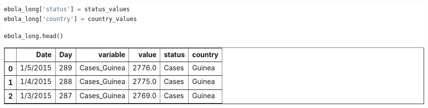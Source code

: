


```python
ebola_long['status'] = status_values
ebola_long['country'] = country_values
```


```python
ebola_long.head()
```




<div>
<style>
    .dataframe thead tr:only-child th {
        text-align: right;
    }

    .dataframe thead th {
        text-align: left;
    }

    .dataframe tbody tr th {
        vertical-align: top;
    }
</style>
<table border="1" class="dataframe">
  <thead>
    <tr style="text-align: right;">
      <th></th>
      <th>Date</th>
      <th>Day</th>
      <th>variable</th>
      <th>value</th>
      <th>status</th>
      <th>country</th>
    </tr>
  </thead>
  <tbody>
    <tr>
      <th>0</th>
      <td>1/5/2015</td>
      <td>289</td>
      <td>Cases_Guinea</td>
      <td>2776.0</td>
      <td>Cases</td>
      <td>Guinea</td>
    </tr>
    <tr>
      <th>1</th>
      <td>1/4/2015</td>
      <td>288</td>
      <td>Cases_Guinea</td>
      <td>2775.0</td>
      <td>Cases</td>
      <td>Guinea</td>
    </tr>
    <tr>
      <th>2</th>
      <td>1/3/2015</td>
      <td>287</td>
      <td>Cases_Guinea</td>
      <td>2769.0</td>
      <td>Cases</td>
      <td>Guinea</td>